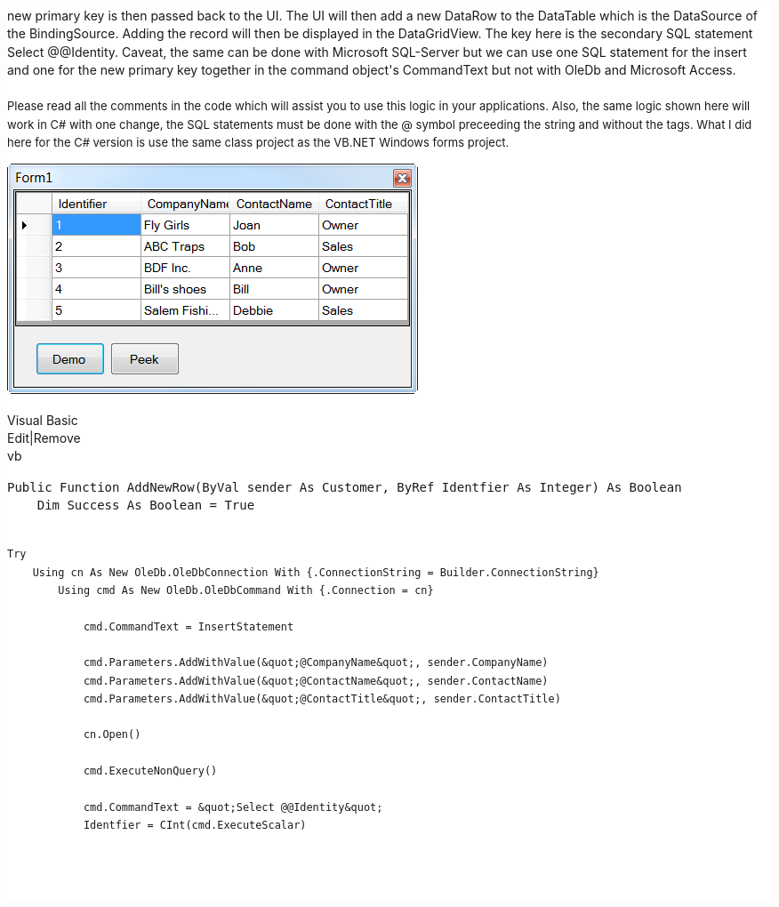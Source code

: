  new primary key is then passed back to the UI. The UI will then add a new DataRow to the DataTable which is the DataSource of the BindingSource. Adding the record will then be displayed in the DataGridView. The key here is the secondary SQL statement Select
 @@Identity. Caveat, the same can be done with Microsoft SQL-Server but we can use one SQL statement for the insert and one for the new primary key together in the command object's CommandText but not with OleDb and Microsoft Access.</span><br>
<br>
<span style="font-size:small">Please read all the comments in the code which will assist you to use this logic in your applications. Also, the same logic shown here will work in C# with one change, the SQL statements must be done with the @ symbol preceeding
 the string and without the tags. What I did here for the C# version is use the same class project as the VB.NET Windows forms project.</span></p>
<p><span style="font-size:small"><img id="123674" src="123674-am.png" alt="" width="462" height="259"><br>
</span></p>
<div class="scriptcode">
<div class="pluginEditHolder" pluginCommand="mceScriptCode">
<div class="title"><span>Visual Basic</span></div>
<div class="pluginLinkHolder"><span class="pluginEditHolderLink">Edit</span>|<span class="pluginRemoveHolderLink">Remove</span></div>
<span class="hidden">vb</span>
<pre class="hidden">Public Function AddNewRow(ByVal sender As Customer, ByRef Identfier As Integer) As Boolean
    Dim Success As Boolean = True

    Try
        Using cn As New OleDb.OleDbConnection With {.ConnectionString = Builder.ConnectionString}
            Using cmd As New OleDb.OleDbCommand With {.Connection = cn}

                cmd.CommandText = InsertStatement

                cmd.Parameters.AddWithValue(&quot;@CompanyName&quot;, sender.CompanyName)
                cmd.Parameters.AddWithValue(&quot;@ContactName&quot;, sender.ContactName)
                cmd.Parameters.AddWithValue(&quot;@ContactTitle&quot;, sender.ContactTitle)

                cn.Open()

                cmd.ExecuteNonQuery()

                cmd.CommandText = &quot;Select @@Identity&quot;
                Identfier = CInt(cmd.ExecuteScalar)
